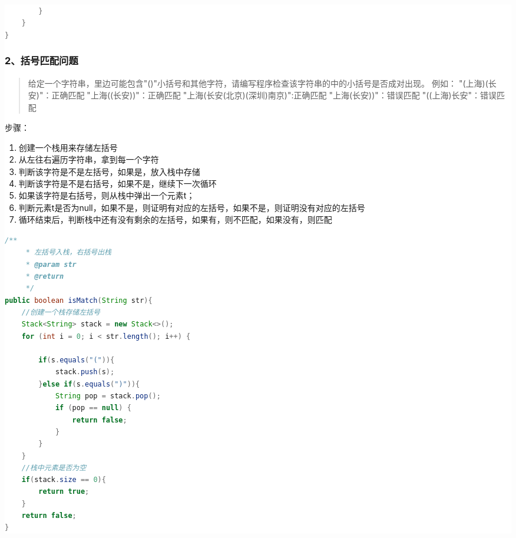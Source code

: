 ```java
        }
    }
}
```

### 2、括号匹配问题

> 给定一个字符串，里边可能包含"()"小括号和其他字符，请编写程序检查该字符串的中的小括号是否成对出现。
> 例如：
> "(上海)(长安)"：正确匹配
> "上海((长安))"：正确匹配
> "上海(长安(北京)(深圳)南京)":正确匹配
> "上海(长安))"：错误匹配
> "((上海)长安"：错误匹配

步骤：

1. 创建一个栈用来存储左括号
2. 从左往右遍历字符串，拿到每一个字符
3. 判断该字符是不是左括号，如果是，放入栈中存储
4. 判断该字符是不是右括号，如果不是，继续下一次循环
5. 如果该字符是右括号，则从栈中弹出一个元素t；
6. 判断元素t是否为null，如果不是，则证明有对应的左括号，如果不是，则证明没有对应的左括号
7. 循环结束后，判断栈中还有没有剩余的左括号，如果有，则不匹配，如果没有，则匹配



```java
/**
     * 左括号入栈，右括号出栈
     * @param str
     * @return
     */
public boolean isMatch(String str){
    //创建一个栈存储左括号
    Stack<String> stack = new Stack<>();
    for (int i = 0; i < str.length(); i++) {
        
        if(s.equals("(")){
            stack.push(s);
        }else if(s.equals(")")){
            String pop = stack.pop();
            if (pop == null) {
                return false;
            }
        }
    }
    //栈中元素是否为空
    if(stack.size == 0){
        return true;
    }
    return false;
}
```
